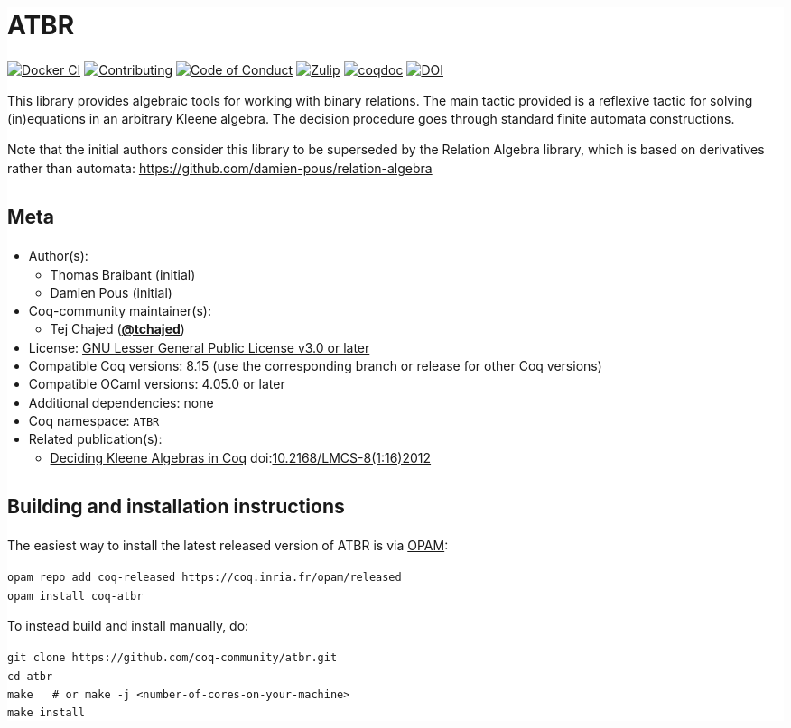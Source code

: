 
# ATBR

[![Docker CI][docker-action-shield]][docker-action-link]
[![Contributing][contributing-shield]][contributing-link]
[![Code of Conduct][conduct-shield]][conduct-link]
[![Zulip][zulip-shield]][zulip-link]
[![coqdoc][coqdoc-shield]][coqdoc-link]
[![DOI][doi-shield]][doi-link]

[docker-action-shield]: https://github.com/coq-community/atbr/workflows/Docker%20CI/badge.svg?branch=master
[docker-action-link]: https://github.com/coq-community/atbr/actions?query=workflow:"Docker%20CI"

[contributing-shield]: https://img.shields.io/badge/contributions-welcome-%23f7931e.svg
[contributing-link]: https://github.com/coq-community/manifesto/blob/master/CONTRIBUTING.md

[conduct-shield]: https://img.shields.io/badge/%E2%9D%A4-code%20of%20conduct-%23f15a24.svg
[conduct-link]: https://github.com/coq-community/manifesto/blob/master/CODE_OF_CONDUCT.md

[zulip-shield]: https://img.shields.io/badge/chat-on%20zulip-%23c1272d.svg
[zulip-link]: https://coq.zulipchat.com/#narrow/stream/237663-coq-community-devs.20.26.20users

[coqdoc-shield]: https://img.shields.io/badge/docs-coqdoc-blue.svg
[coqdoc-link]: https://coq-community.org/atbr

[doi-shield]: https://zenodo.org/badge/DOI/10.2168/LMCS-8(1:16)2012.svg
[doi-link]: https://doi.org/10.2168/LMCS-8(1:16)2012

This library provides algebraic tools for working with binary relations.
The main tactic provided is a reflexive tactic for solving (in)equations
in an arbitrary Kleene algebra. The decision procedure goes through
standard finite automata constructions.

Note that the initial authors consider this library to be superseded
by the Relation Algebra library, which is based on derivatives
rather than automata: https://github.com/damien-pous/relation-algebra

## Meta

- Author(s):
  - Thomas Braibant (initial)
  - Damien Pous (initial)
- Coq-community maintainer(s):
  - Tej Chajed ([**@tchajed**](https://github.com/tchajed))
- License: [GNU Lesser General Public License v3.0 or later](LICENSE)
- Compatible Coq versions: 8.15 (use the corresponding branch or release for other Coq versions)
- Compatible OCaml versions: 4.05.0 or later
- Additional dependencies: none
- Coq namespace: `ATBR`
- Related publication(s):
  - [Deciding Kleene Algebras in Coq](https://arxiv.org/abs/1105.4537) doi:[10.2168/LMCS-8(1:16)2012](https://doi.org/10.2168/LMCS-8(1:16)2012)

## Building and installation instructions

The easiest way to install the latest released version of ATBR
is via [OPAM](https://opam.ocaml.org/doc/Install.html):

```shell
opam repo add coq-released https://coq.inria.fr/opam/released
opam install coq-atbr
```

To instead build and install manually, do:

``` shell
git clone https://github.com/coq-community/atbr.git
cd atbr
make   # or make -j <number-of-cores-on-your-machine> 
make install
```


[paper]: https://arxiv.org/abs/1105.4537
[coqdoc]: https://coq-community.github.io/atbr/docs/latest/coqdoc/toc.html